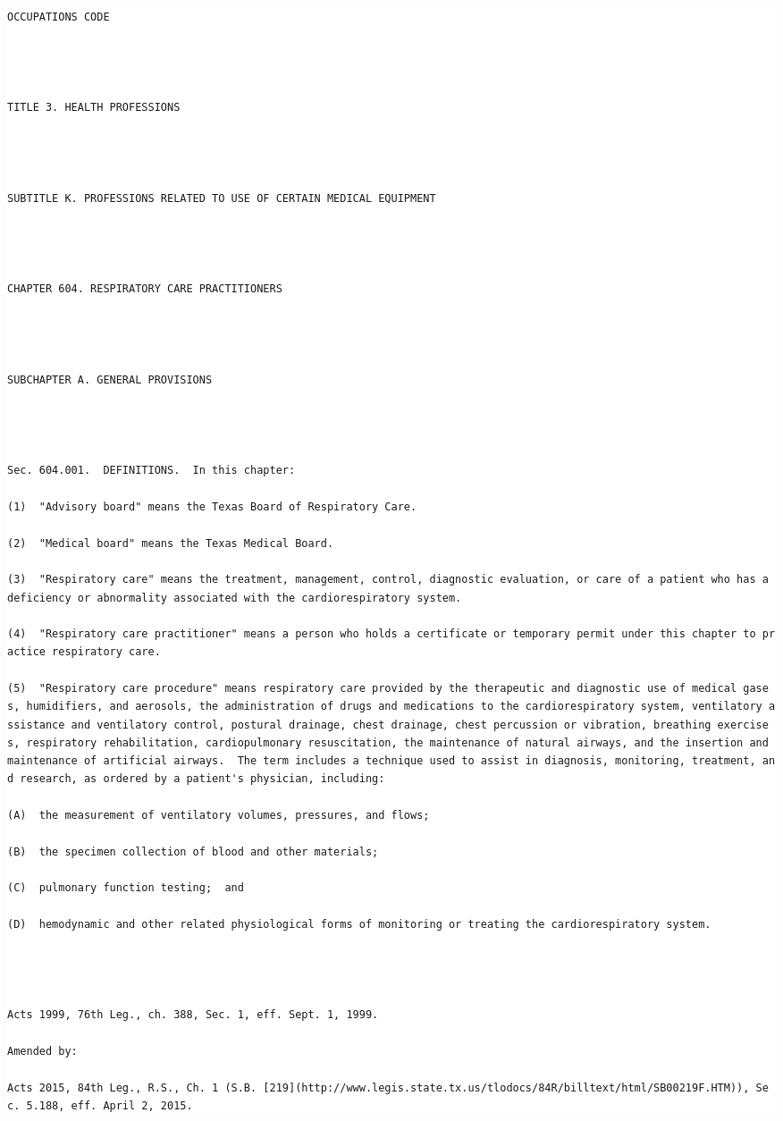 ﻿
    
    
    	
    					
    
    
    OCCUPATIONS CODE
    
      
    
    
    TITLE 3. HEALTH PROFESSIONS
    
      
    
    
    SUBTITLE K. PROFESSIONS RELATED TO USE OF CERTAIN MEDICAL EQUIPMENT
    
      
    
    
    CHAPTER 604. RESPIRATORY CARE PRACTITIONERS
    
      
    
    
    SUBCHAPTER A. GENERAL PROVISIONS
    
      
    
    
    Sec. 604.001.  DEFINITIONS.  In this chapter:
    
    (1)  "Advisory board" means the Texas Board of Respiratory Care.
    
    (2)  "Medical board" means the Texas Medical Board.
    
    (3)  "Respiratory care" means the treatment, management, control, diagnostic evaluation, or care of a patient who has a deficiency or abnormality associated with the cardiorespiratory system.
    
    (4)  "Respiratory care practitioner" means a person who holds a certificate or temporary permit under this chapter to practice respiratory care.
    
    (5)  "Respiratory care procedure" means respiratory care provided by the therapeutic and diagnostic use of medical gases, humidifiers, and aerosols, the administration of drugs and medications to the cardiorespiratory system, ventilatory assistance and ventilatory control, postural drainage, chest drainage, chest percussion or vibration, breathing exercises, respiratory rehabilitation, cardiopulmonary resuscitation, the maintenance of natural airways, and the insertion and maintenance of artificial airways.  The term includes a technique used to assist in diagnosis, monitoring, treatment, and research, as ordered by a patient's physician, including:
    
    (A)  the measurement of ventilatory volumes, pressures, and flows;
    
    (B)  the specimen collection of blood and other materials;
    
    (C)  pulmonary function testing;  and
    
    (D)  hemodynamic and other related physiological forms of monitoring or treating the cardiorespiratory system.
    
    
    
    
    Acts 1999, 76th Leg., ch. 388, Sec. 1, eff. Sept. 1, 1999.
    
    Amended by: 
    
    Acts 2015, 84th Leg., R.S., Ch. 1 (S.B. [219](http://www.legis.state.tx.us/tlodocs/84R/billtext/html/SB00219F.HTM)), Sec. 5.188, eff. April 2, 2015.
    